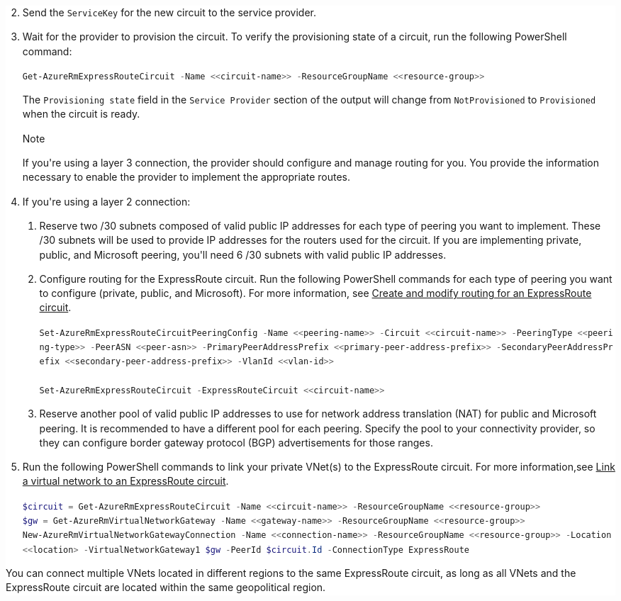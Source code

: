 2. Send the `ServiceKey` for the new circuit to the service provider.

3. Wait for the provider to provision the circuit. To verify the provisioning state of a circuit, run the following PowerShell command:

    ```powershell
    Get-AzureRmExpressRouteCircuit -Name <<circuit-name>> -ResourceGroupName <<resource-group>>
    ```

    The `Provisioning state` field in the `Service Provider` section of the output will change from `NotProvisioned` to `Provisioned` when the circuit is ready.

    > [!NOTE]
    > If you're using a layer 3 connection, the provider should configure and manage routing for you. You provide the information necessary to enable the provider to implement the appropriate routes.
    >
    >

4. If you're using a layer 2 connection:

    1. Reserve two /30 subnets composed of valid public IP addresses for each type of peering you want to implement. These /30 subnets will be used to provide IP addresses for the routers used for the circuit. If you are implementing private, public, and Microsoft peering, you'll need 6 /30 subnets with valid public IP addresses.

    2. Configure routing for the ExpressRoute circuit. Run the following PowerShell commands for each type of peering you want to configure (private, public, and Microsoft). For more information, see [Create and modify routing for an ExpressRoute circuit][configure-expressroute-routing].

        ```powershell
        Set-AzureRmExpressRouteCircuitPeeringConfig -Name <<peering-name>> -Circuit <<circuit-name>> -PeeringType <<peering-type>> -PeerASN <<peer-asn>> -PrimaryPeerAddressPrefix <<primary-peer-address-prefix>> -SecondaryPeerAddressPrefix <<secondary-peer-address-prefix>> -VlanId <<vlan-id>>

        Set-AzureRmExpressRouteCircuit -ExpressRouteCircuit <<circuit-name>>
        ```

    3. Reserve another pool of valid public IP addresses to use for network address translation (NAT) for public and Microsoft peering. It is recommended to have a different pool for each peering. Specify the pool to your connectivity provider, so they can configure border gateway protocol (BGP) advertisements for those ranges.

5. Run the following PowerShell commands to link your private VNet(s) to the ExpressRoute circuit. For more information,see [Link a virtual network to an ExpressRoute circuit][link-vnet-to-expressroute].

    ```powershell
    $circuit = Get-AzureRmExpressRouteCircuit -Name <<circuit-name>> -ResourceGroupName <<resource-group>>
    $gw = Get-AzureRmVirtualNetworkGateway -Name <<gateway-name>> -ResourceGroupName <<resource-group>>
    New-AzureRmVirtualNetworkGatewayConnection -Name <<connection-name>> -ResourceGroupName <<resource-group>> -Location <<location> -VirtualNetworkGateway1 $gw -PeerId $circuit.Id -ConnectionType ExpressRoute
    ```

You can connect multiple VNets located in different regions to the same ExpressRoute circuit, as long as all VNets and the ExpressRoute circuit are located within the same geopolitical region.


[forced-tunneling]: ../dmz/secure-vnet-hybrid.md
[highly-available-network-architecture]: ./expressroute-vpn-failover.md
[expressroute-technical-overview]: /azure/expressroute/expressroute-introduction
[expressroute-prereqs]: /azure/expressroute/expressroute-prerequisites
[configure-expressroute-routing]: /azure/expressroute/expressroute-howto-routing-arm
[sla-for-expressroute]: https://azure.microsoft.com/support/legal/sla/expressroute
[link-vnet-to-expressroute]: /azure/expressroute/expressroute-howto-linkvnet-arm
[ExpressRoute-provisioning]: /azure/expressroute/expressroute-workflows
[expressroute-introduction]: /azure/expressroute/expressroute-introduction
[expressroute-peering]: /azure/expressroute/expressroute-circuit-peerings
[expressroute-pricing]: https://azure.microsoft.com/pricing/details/expressroute/
[expressroute-limits]: /azure/azure-subscription-service-limits#networking-limits
[azurect]: https://github.com/Azure/NetworkMonitoring/tree/master/AzureCT
[visio-download]: https://archcenter.blob.core.windows.net/cdn/hybrid-network-architectures.vsdx
[er-circuit-parameters]: https://github.com/mspnp/reference-architectures/tree/master/hybrid-networking/expressroute/parameters/expressRouteCircuit.parameters.json
[azure-powershell-download]: /powershell/azure/overview
[azure-cli]: /cli/azure/install-azure-cli
[0]: ./images/expressroute.png "Hybrid network architecture using Azure ExpressRoute"
[1]: ../_images/guidance-hybrid-network-expressroute/figure2.png "Using redundant routers with ExpressRoute primary and secondary circuits"
[2]: ../_images/guidance-hybrid-network-expressroute/figure3.png "Adding security devices to the on-premises network"
[3]: ../_images/guidance-hybrid-network-expressroute/figure4.png "Using forced tunneling to audit Internet-bound traffic"
[4]: ../_images/guidance-hybrid-network-expressroute/figure5.png "Locating the ServiceKey of an ExpressRoute circuit"